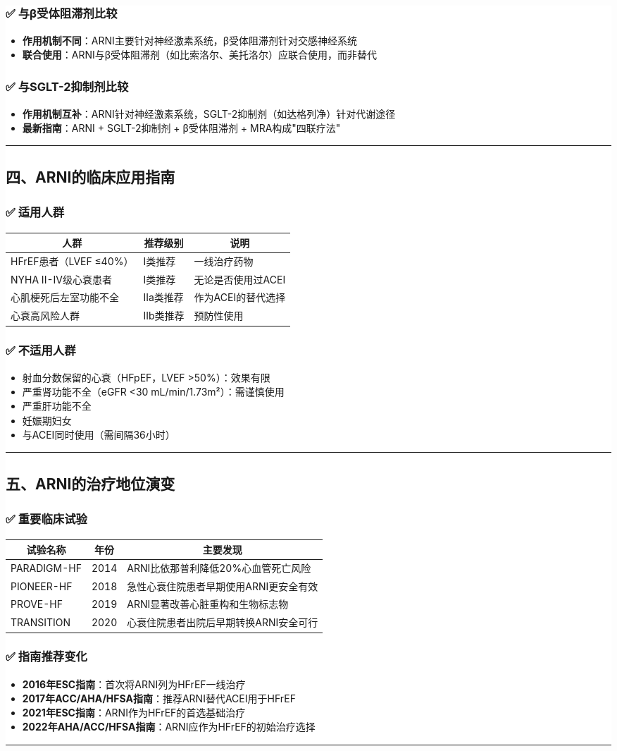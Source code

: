 ### ✅ **与β受体阻滞剂比较**
- **作用机制不同**：ARNI主要针对神经激素系统，β受体阻滞剂针对交感神经系统
- **联合使用**：ARNI与β受体阻滞剂（如比索洛尔、美托洛尔）应联合使用，而非替代

### ✅ **与SGLT-2抑制剂比较**
- **作用机制互补**：ARNI针对神经激素系统，SGLT-2抑制剂（如达格列净）针对代谢途径
- **最新指南**：ARNI + SGLT-2抑制剂 + β受体阻滞剂 + MRA构成"四联疗法"

---

## 四、ARNI的临床应用指南

### ✅ **适用人群**
| 人群 | 推荐级别 | 说明 |
|------|------------|------|
| HFrEF患者（LVEF ≤40%） | I类推荐 | 一线治疗药物 |
| NYHA II-IV级心衰患者 | I类推荐 | 无论是否使用过ACEI |
| 心肌梗死后左室功能不全 | IIa类推荐 | 作为ACEI的替代选择 |
| 心衰高风险人群 | IIb类推荐 | 预防性使用 |

### ✅ **不适用人群**
- 射血分数保留的心衰（HFpEF，LVEF >50%）：效果有限
- 严重肾功能不全（eGFR <30 mL/min/1.73m²）：需谨慎使用
- 严重肝功能不全
- 妊娠期妇女
- 与ACEI同时使用（需间隔36小时）

---

## 五、ARNI的治疗地位演变

### ✅ **重要临床试验**
| 试验名称 | 年份 | 主要发现 |
|----------|------|----------|
| PARADIGM-HF | 2014 | ARNI比依那普利降低20%心血管死亡风险 |
| PIONEER-HF | 2018 | 急性心衰住院患者早期使用ARNI更安全有效 |
| PROVE-HF | 2019 | ARNI显著改善心脏重构和生物标志物 |
| TRANSITION | 2020 | 心衰住院患者出院后早期转换ARNI安全可行 |

### ✅ **指南推荐变化**
- **2016年ESC指南**：首次将ARNI列为HFrEF一线治疗
- **2017年ACC/AHA/HFSA指南**：推荐ARNI替代ACEI用于HFrEF
- **2021年ESC指南**：ARNI作为HFrEF的首选基础治疗
- **2022年AHA/ACC/HFSA指南**：ARNI应作为HFrEF的初始治疗选择

---